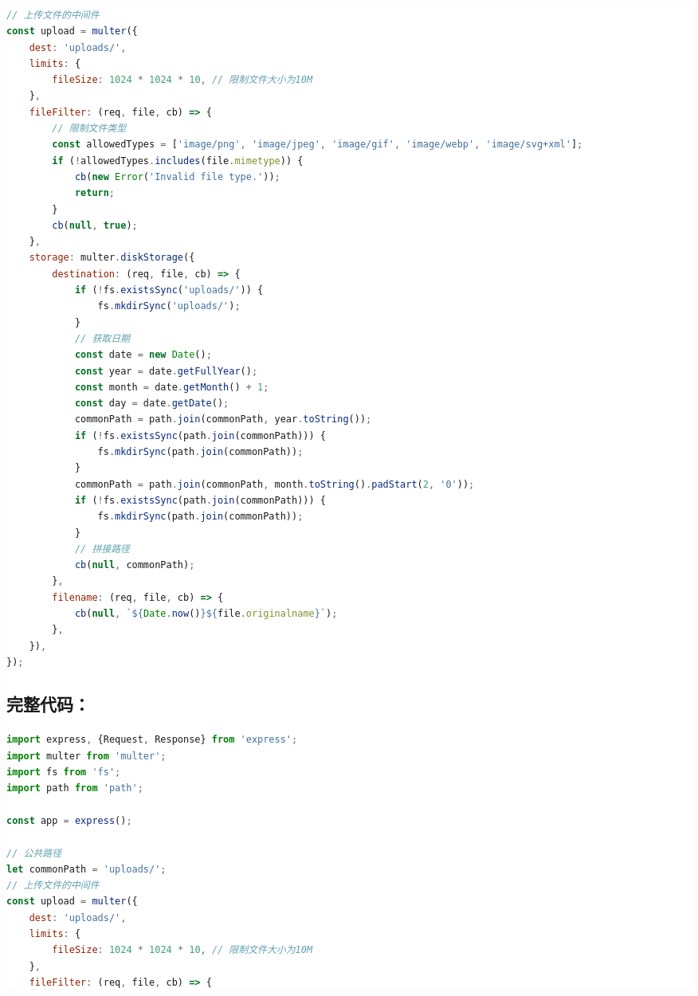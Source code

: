 ```js
// 上传文件的中间件
const upload = multer({
    dest: 'uploads/',
    limits: {
        fileSize: 1024 * 1024 * 10, // 限制文件大小为10M
    },
    fileFilter: (req, file, cb) => {
        // 限制文件类型
        const allowedTypes = ['image/png', 'image/jpeg', 'image/gif', 'image/webp', 'image/svg+xml'];
        if (!allowedTypes.includes(file.mimetype)) {
            cb(new Error('Invalid file type.'));
            return;
        }
        cb(null, true);
    },
    storage: multer.diskStorage({
        destination: (req, file, cb) => {
            if (!fs.existsSync('uploads/')) {
                fs.mkdirSync('uploads/');
            }
            // 获取日期
            const date = new Date();
            const year = date.getFullYear();
            const month = date.getMonth() + 1;
            const day = date.getDate();
            commonPath = path.join(commonPath, year.toString());
            if (!fs.existsSync(path.join(commonPath))) {
                fs.mkdirSync(path.join(commonPath));
            }
            commonPath = path.join(commonPath, month.toString().padStart(2, '0'));
            if (!fs.existsSync(path.join(commonPath))) {
                fs.mkdirSync(path.join(commonPath));
            }
            // 拼接路径
            cb(null, commonPath);
        },
        filename: (req, file, cb) => {
            cb(null, `${Date.now()}${file.originalname}`);
        },
    }),
});
```

## 完整代码：

```js
import express, {Request, Response} from 'express';
import multer from 'multer';
import fs from 'fs';
import path from 'path';

const app = express();

// 公共路径
let commonPath = 'uploads/';
// 上传文件的中间件
const upload = multer({
    dest: 'uploads/',
    limits: {
        fileSize: 1024 * 1024 * 10, // 限制文件大小为10M
    },
    fileFilter: (req, file, cb) => {
```
